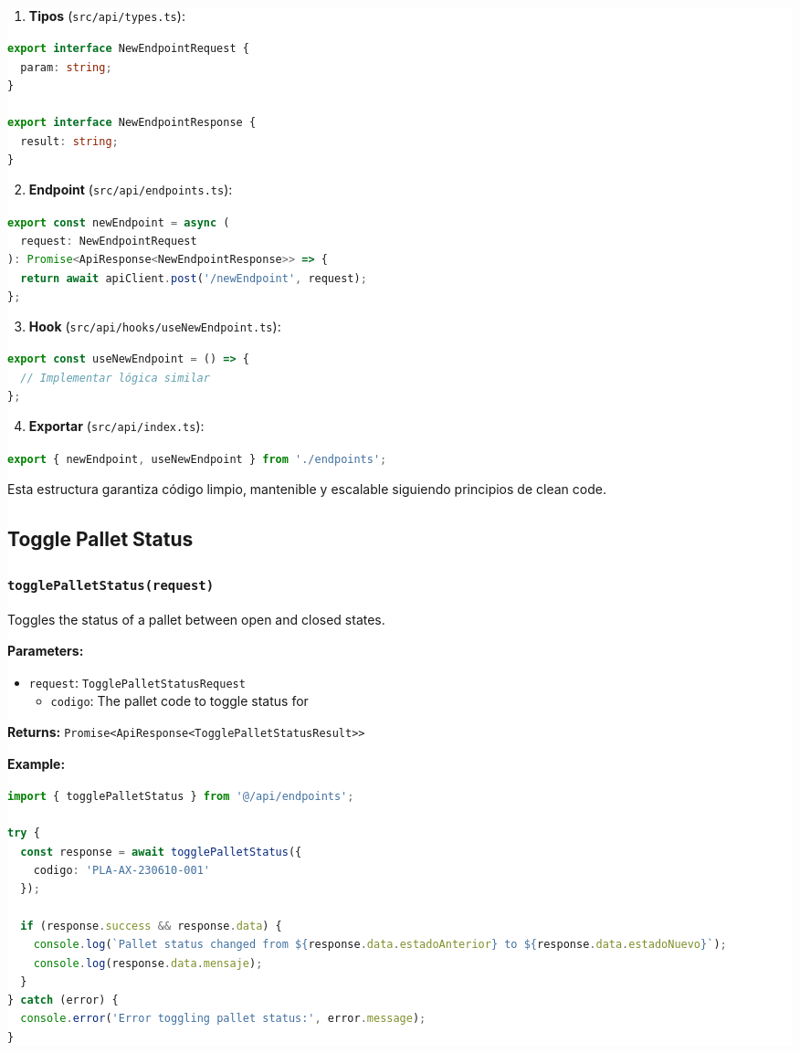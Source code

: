1. **Tipos** (`src/api/types.ts`):

```typescript
export interface NewEndpointRequest {
  param: string;
}

export interface NewEndpointResponse {
  result: string;
}
```

2. **Endpoint** (`src/api/endpoints.ts`):

```typescript
export const newEndpoint = async (
  request: NewEndpointRequest
): Promise<ApiResponse<NewEndpointResponse>> => {
  return await apiClient.post('/newEndpoint', request);
};
```

3. **Hook** (`src/api/hooks/useNewEndpoint.ts`):

```typescript
export const useNewEndpoint = () => {
  // Implementar lógica similar
};
```

4. **Exportar** (`src/api/index.ts`):

```typescript
export { newEndpoint, useNewEndpoint } from './endpoints';
```

Esta estructura garantiza código limpio, mantenible y escalable siguiendo principios de clean code.

## Toggle Pallet Status

### `togglePalletStatus(request)`

Toggles the status of a pallet between open and closed states.

**Parameters:**
- `request`: `TogglePalletStatusRequest`
  - `codigo`: The pallet code to toggle status for

**Returns:** `Promise<ApiResponse<TogglePalletStatusResult>>`

**Example:**
```typescript
import { togglePalletStatus } from '@/api/endpoints';

try {
  const response = await togglePalletStatus({
    codigo: 'PLA-AX-230610-001'
  });
  
  if (response.success && response.data) {
    console.log(`Pallet status changed from ${response.data.estadoAnterior} to ${response.data.estadoNuevo}`);
    console.log(response.data.mensaje);
  }
} catch (error) {
  console.error('Error toggling pallet status:', error.message);
}
```
